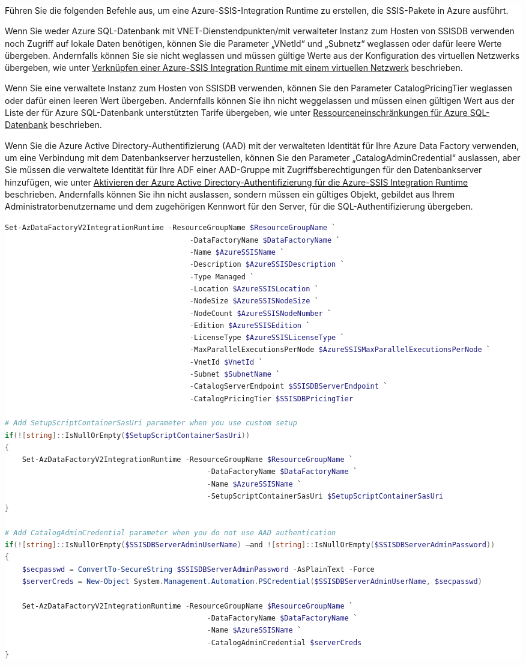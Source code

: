 Führen Sie die folgenden Befehle aus, um eine Azure-SSIS-Integration Runtime zu erstellen, die SSIS-Pakete in Azure ausführt.

Wenn Sie weder Azure SQL-Datenbank mit VNET-Dienstendpunkten/mit verwalteter Instanz zum Hosten von SSISDB verwenden noch Zugriff auf lokale Daten benötigen, können Sie die Parameter „VNetId“ und „Subnetz“ weglassen oder dafür leere Werte übergeben. Andernfalls können Sie sie nicht weglassen und müssen gültige Werte aus der Konfiguration des virtuellen Netzwerks übergeben, wie unter [Verknüpfen einer Azure-SSIS Integration Runtime mit einem virtuellen Netzwerk](https://docs.microsoft.com/azure/data-factory/join-azure-ssis-integration-runtime-virtual-network) beschrieben.

Wenn Sie eine verwaltete Instanz zum Hosten von SSISDB verwenden, können Sie den Parameter CatalogPricingTier weglassen oder dafür einen leeren Wert übergeben. Andernfalls können Sie ihn nicht weggelassen und müssen einen gültigen Wert aus der Liste der für Azure SQL-Datenbank unterstützten Tarife übergeben, wie unter [Ressourceneinschränkungen für Azure SQL-Datenbank](../sql-database/sql-database-resource-limits.md) beschrieben.

Wenn Sie die Azure Active Directory-Authentifizierung (AAD) mit der verwalteten Identität für Ihre Azure Data Factory verwenden, um eine Verbindung mit dem Datenbankserver herzustellen, können Sie den Parameter „CatalogAdminCredential“ auslassen, aber Sie müssen die verwaltete Identität für Ihre ADF einer AAD-Gruppe mit Zugriffsberechtigungen für den Datenbankserver hinzufügen, wie unter [Aktivieren der Azure Active Directory-Authentifizierung für die Azure-SSIS Integration Runtime](https://docs.microsoft.com/azure/data-factory/enable-aad-authentication-azure-ssis-ir) beschrieben. Andernfalls können Sie ihn nicht auslassen, sondern müssen ein gültiges Objekt, gebildet aus Ihrem Administratorbenutzername und dem zugehörigen Kennwort für den Server, für die SQL-Authentifizierung übergeben.

```powershell
Set-AzDataFactoryV2IntegrationRuntime -ResourceGroupName $ResourceGroupName `
                                           -DataFactoryName $DataFactoryName `
                                           -Name $AzureSSISName `
                                           -Description $AzureSSISDescription `
                                           -Type Managed `
                                           -Location $AzureSSISLocation `
                                           -NodeSize $AzureSSISNodeSize `
                                           -NodeCount $AzureSSISNodeNumber `
                                           -Edition $AzureSSISEdition `
                                           -LicenseType $AzureSSISLicenseType `
                                           -MaxParallelExecutionsPerNode $AzureSSISMaxParallelExecutionsPerNode `
                                           -VnetId $VnetId `
                                           -Subnet $SubnetName `
                                           -CatalogServerEndpoint $SSISDBServerEndpoint `
                                           -CatalogPricingTier $SSISDBPricingTier

# Add SetupScriptContainerSasUri parameter when you use custom setup
if(![string]::IsNullOrEmpty($SetupScriptContainerSasUri))
{
    Set-AzDataFactoryV2IntegrationRuntime -ResourceGroupName $ResourceGroupName `
                                               -DataFactoryName $DataFactoryName `
                                               -Name $AzureSSISName `
                                               -SetupScriptContainerSasUri $SetupScriptContainerSasUri
}

# Add CatalogAdminCredential parameter when you do not use AAD authentication
if(![string]::IsNullOrEmpty($SSISDBServerAdminUserName) –and ![string]::IsNullOrEmpty($SSISDBServerAdminPassword))
{
    $secpasswd = ConvertTo-SecureString $SSISDBServerAdminPassword -AsPlainText -Force
    $serverCreds = New-Object System.Management.Automation.PSCredential($SSISDBServerAdminUserName, $secpasswd)

    Set-AzDataFactoryV2IntegrationRuntime -ResourceGroupName $ResourceGroupName `
                                               -DataFactoryName $DataFactoryName `
                                               -Name $AzureSSISName `
                                               -CatalogAdminCredential $serverCreds
}
```